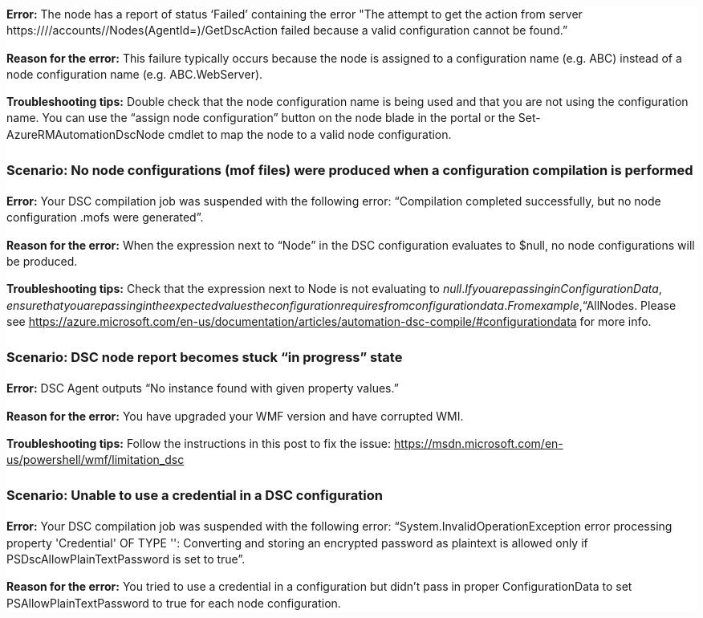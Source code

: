 **Error:** 
The node has a report of status ‘Failed’ containing the error "The attempt to get the action from server https://<url>//accounts/<account-id>/Nodes(AgentId=<agent-id>)/GetDscAction failed because a valid configuration <guid> cannot be found.”

**Reason for the error:** 
This failure typically occurs because the node is assigned to a configuration name (e.g. ABC) instead of a node configuration name (e.g. ABC.WebServer).  

**Troubleshooting tips:**
Double check that the node configuration name is being used and that you are not using the configuration name. You can use the “assign node configuration” button on the node blade in the portal or the Set-AzureRMAutomationDscNode cmdlet to map the node to a valid node configuration.

### Scenario:  No node configurations (mof files) were produced when a configuration compilation is performed

**Error:** 
Your DSC compilation job was suspended with the following error: “Compilation completed successfully, but no node configuration .mofs were generated”.

**Reason for the error:** 
When the expression next to “Node” in the DSC configuration evaluates to $null, no node configurations will be produced.    

**Troubleshooting tips:**
Check that the expression next to Node is not evaluating to $null.  If you are passing in ConfigurationData, ensure that you are passing in the expected values the configuration requires from configuration data. From example, “$AllNodes. Please see https://azure.microsoft.com/en-us/documentation/articles/automation-dsc-compile/#configurationdata for more info.

### Scenario:  DSC node report becomes stuck “in progress” state

**Error:** 
DSC Agent outputs “No instance found with given property values.”

**Reason for the error:** 
You have upgraded your WMF version and have corrupted WMI.  

**Troubleshooting tips:**
Follow the instructions in this post to fix the issue: https://msdn.microsoft.com/en-us/powershell/wmf/limitation_dsc

### Scenario:  Unable to use a credential in a DSC configuration 

**Error:** 
Your DSC compilation job was suspended with the following error: “System.InvalidOperationException error processing property 'Credential' OF TYPE '<some resource name>': Converting and storing an encrypted password as plaintext is allowed only if PSDscAllowPlainTextPassword is set to true”.

**Reason for the error:** 
You tried to use a credential in a configuration but didn’t pass in proper ConfigurationData to set PSAllowPlainTextPassword to true for each node configuration.  
